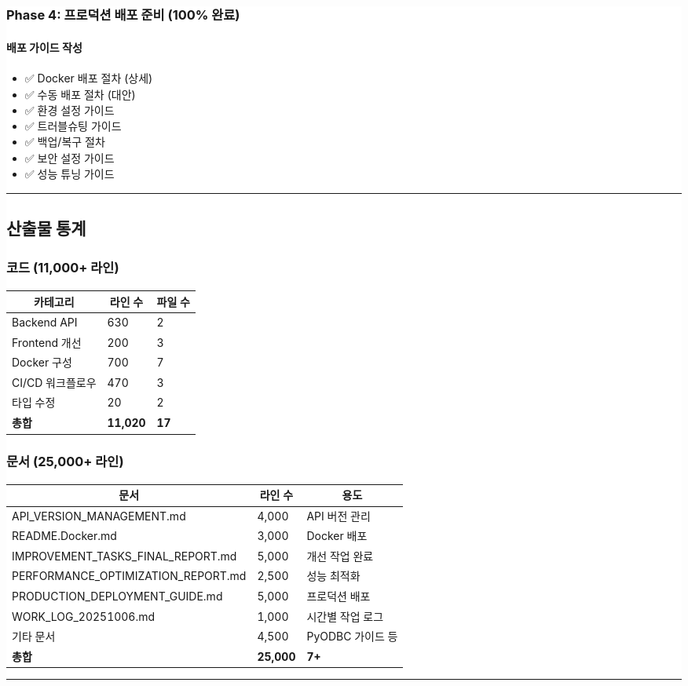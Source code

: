 ### Phase 4: 프로덕션 배포 준비 (100% 완료)

#### 배포 가이드 작성

- ✅ Docker 배포 절차 (상세)
- ✅ 수동 배포 절차 (대안)
- ✅ 환경 설정 가이드
- ✅ 트러블슈팅 가이드
- ✅ 백업/복구 절차
- ✅ 보안 설정 가이드
- ✅ 성능 튜닝 가이드

---

## 산출물 통계

### 코드 (11,000+ 라인)

| 카테고리 | 라인 수 | 파일 수 |
|---------|---------|---------|
| Backend API | 630 | 2 |
| Frontend 개선 | 200 | 3 |
| Docker 구성 | 700 | 7 |
| CI/CD 워크플로우 | 470 | 3 |
| 타입 수정 | 20 | 2 |
| **총합** | **11,020** | **17** |

### 문서 (25,000+ 라인)

| 문서 | 라인 수 | 용도 |
|------|---------|------|
| API_VERSION_MANAGEMENT.md | 4,000 | API 버전 관리 |
| README.Docker.md | 3,000 | Docker 배포 |
| IMPROVEMENT_TASKS_FINAL_REPORT.md | 5,000 | 개선 작업 완료 |
| PERFORMANCE_OPTIMIZATION_REPORT.md | 2,500 | 성능 최적화 |
| PRODUCTION_DEPLOYMENT_GUIDE.md | 5,000 | 프로덕션 배포 |
| WORK_LOG_20251006.md | 1,000 | 시간별 작업 로그 |
| 기타 문서 | 4,500 | PyODBC 가이드 등 |
| **총합** | **25,000** | **7+** |

---

